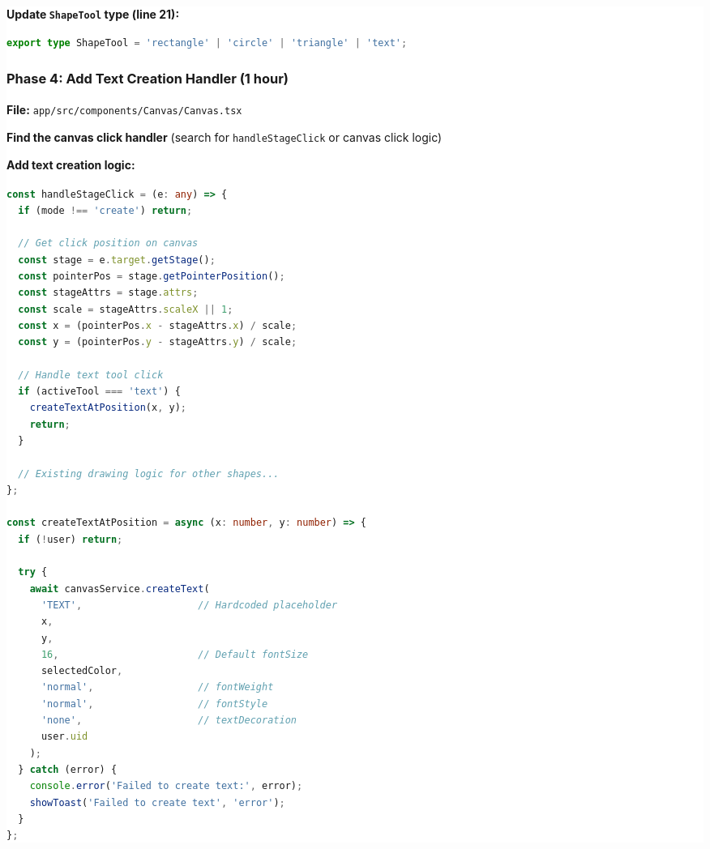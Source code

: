 **Update `ShapeTool` type (line 21):**

```typescript
export type ShapeTool = 'rectangle' | 'circle' | 'triangle' | 'text';
```

### Phase 4: Add Text Creation Handler (1 hour)

**File:** `app/src/components/Canvas/Canvas.tsx`

**Find the canvas click handler** (search for `handleStageClick` or canvas click logic)

**Add text creation logic:**

```typescript
const handleStageClick = (e: any) => {
  if (mode !== 'create') return;
  
  // Get click position on canvas
  const stage = e.target.getStage();
  const pointerPos = stage.getPointerPosition();
  const stageAttrs = stage.attrs;
  const scale = stageAttrs.scaleX || 1;
  const x = (pointerPos.x - stageAttrs.x) / scale;
  const y = (pointerPos.y - stageAttrs.y) / scale;
  
  // Handle text tool click
  if (activeTool === 'text') {
    createTextAtPosition(x, y);
    return;
  }
  
  // Existing drawing logic for other shapes...
};

const createTextAtPosition = async (x: number, y: number) => {
  if (!user) return;
  
  try {
    await canvasService.createText(
      'TEXT',                    // Hardcoded placeholder
      x,
      y,
      16,                        // Default fontSize
      selectedColor,
      'normal',                  // fontWeight
      'normal',                  // fontStyle
      'none',                    // textDecoration
      user.uid
    );
  } catch (error) {
    console.error('Failed to create text:', error);
    showToast('Failed to create text', 'error');
  }
};
```
